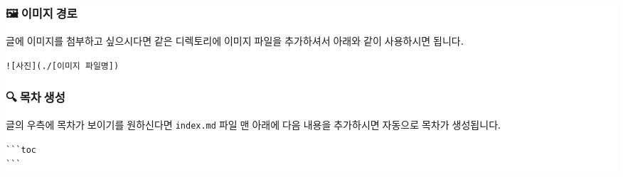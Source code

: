 ### 🖼 이미지 경로

글에 이미지를 첨부하고 싶으시다면 같은 디렉토리에 이미지 파일을 추가하셔서 아래와 같이 사용하시면 됩니다.

```
![사진](./[이미지 파일명])
```

### 🔍 목차 생성

글의 우측에 목차가 보이기를 원하신다면 `index.md` 파일 맨 아래에 다음 내용을 추가하시면 자동으로 목차가 생성됩니다.

    ```toc
    ```
